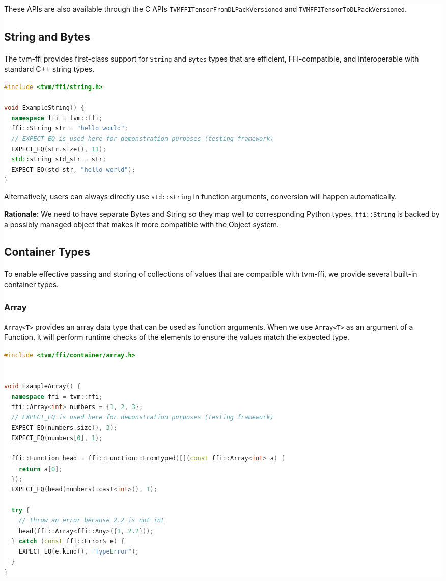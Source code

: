 These APIs are also available through the C APIs
`TVMFFITensorFromDLPackVersioned` and `TVMFFITensorToDLPackVersioned`.

## String and Bytes

The tvm-ffi provides first-class support for `String` and `Bytes` types that are efficient,
FFI-compatible, and interoperable with standard C++ string types.

```cpp
#include <tvm/ffi/string.h>

void ExampleString() {
  namespace ffi = tvm::ffi;
  ffi::String str = "hello world";
  // EXPECT_EQ is used here for demonstration purposes (testing framework)
  EXPECT_EQ(str.size(), 11);
  std::string std_str = str;
  EXPECT_EQ(std_str, "hello world");
}
```

Alternatively, users can always directly use `std::string` in function arguments, conversion
will happen automatically.

**Rationale:** We need to have separate Bytes and String so they map well to corresponding Python types.
`ffi::String` is backed by a possibly managed object that makes it more compatible with the Object system.

## Container Types

To enable effective passing and storing of collections of values that are compatible with tvm-ffi,
we provide several built-in container types.

### Array

`Array<T>` provides an array data type that can be used as function arguments.
When we use `Array<T>` as an argument of a Function, it will
perform runtime checks of the elements to ensure the values match the expected type.

```cpp
#include <tvm/ffi/container/array.h>


void ExampleArray() {
  namespace ffi = tvm::ffi;
  ffi::Array<int> numbers = {1, 2, 3};
  // EXPECT_EQ is used here for demonstration purposes (testing framework)
  EXPECT_EQ(numbers.size(), 3);
  EXPECT_EQ(numbers[0], 1);

  ffi::Function head = ffi::Function::FromTyped([](const ffi::Array<int> a) {
    return a[0];
  });
  EXPECT_EQ(head(numbers).cast<int>(), 1);

  try {
    // throw an error because 2.2 is not int
    head(ffi::Array<ffi::Any>({1, 2.2}));
  } catch (const ffi::Error& e) {
    EXPECT_EQ(e.kind(), "TypeError");
  }
}
```
